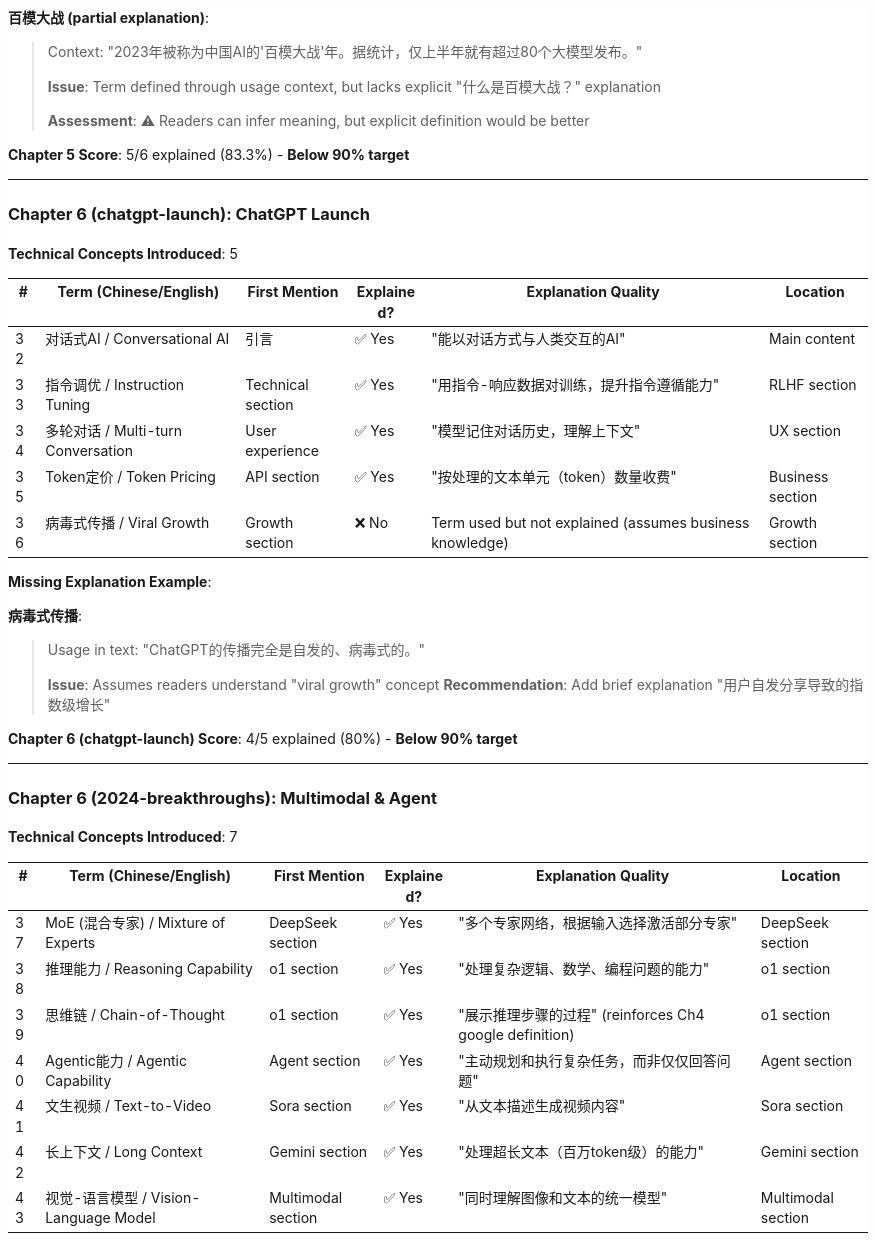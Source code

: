 **百模大战 (partial explanation)**:
> Context: "2023年被称为中国AI的'百模大战'年。据统计，仅上半年就有超过80个大模型发布。"
>
> **Issue**: Term defined through usage context, but lacks explicit "什么是百模大战？" explanation
>
> **Assessment**: ⚠️ Readers can infer meaning, but explicit definition would be better

**Chapter 5 Score**: 5/6 explained (83.3%) - **Below 90% target**

---

### Chapter 6 (chatgpt-launch): ChatGPT Launch

**Technical Concepts Introduced**: 5

| # | Term (Chinese/English) | First Mention | Explained? | Explanation Quality | Location |
|---|------------------------|---------------|------------|-------------------|----------|
| 32 | 对话式AI / Conversational AI | 引言 | ✅ Yes | "能以对话方式与人类交互的AI" | Main content |
| 33 | 指令调优 / Instruction Tuning | Technical section | ✅ Yes | "用指令-响应数据对训练，提升指令遵循能力" | RLHF section |
| 34 | 多轮对话 / Multi-turn Conversation | User experience | ✅ Yes | "模型记住对话历史，理解上下文" | UX section |
| 35 | Token定价 / Token Pricing | API section | ✅ Yes | "按处理的文本单元（token）数量收费" | Business section |
| 36 | 病毒式传播 / Viral Growth | Growth section | ❌ No | Term used but not explained (assumes business knowledge) | Growth section |

**Missing Explanation Example**:

**病毒式传播**:
> Usage in text: "ChatGPT的传播完全是自发的、病毒式的。"
>
> **Issue**: Assumes readers understand "viral growth" concept
> **Recommendation**: Add brief explanation "用户自发分享导致的指数级增长"

**Chapter 6 (chatgpt-launch) Score**: 4/5 explained (80%) - **Below 90% target**

---

### Chapter 6 (2024-breakthroughs): Multimodal & Agent

**Technical Concepts Introduced**: 7

| # | Term (Chinese/English) | First Mention | Explained? | Explanation Quality | Location |
|---|------------------------|---------------|------------|-------------------|----------|
| 37 | MoE (混合专家) / Mixture of Experts | DeepSeek section | ✅ Yes | "多个专家网络，根据输入选择激活部分专家" | DeepSeek section |
| 38 | 推理能力 / Reasoning Capability | o1 section | ✅ Yes | "处理复杂逻辑、数学、编程问题的能力" | o1 section |
| 39 | 思维链 / Chain-of-Thought | o1 section | ✅ Yes | "展示推理步骤的过程" (reinforces Ch4 google definition) | o1 section |
| 40 | Agentic能力 / Agentic Capability | Agent section | ✅ Yes | "主动规划和执行复杂任务，而非仅仅回答问题" | Agent section |
| 41 | 文生视频 / Text-to-Video | Sora section | ✅ Yes | "从文本描述生成视频内容" | Sora section |
| 42 | 长上下文 / Long Context | Gemini section | ✅ Yes | "处理超长文本（百万token级）的能力" | Gemini section |
| 43 | 视觉-语言模型 / Vision-Language Model | Multimodal section | ✅ Yes | "同时理解图像和文本的统一模型" | Multimodal section |
